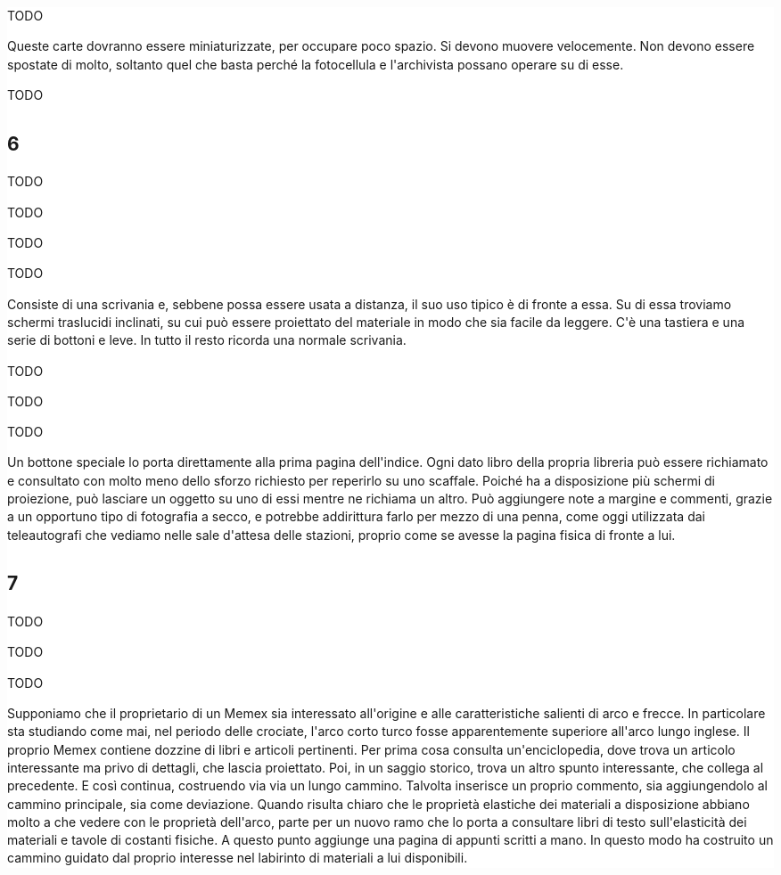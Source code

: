 TODO

Queste carte dovranno essere miniaturizzate, per occupare poco spazio. Si
devono muovere velocemente. Non devono essere spostate di molto, soltanto
quel che basta perché la fotocellula e l'archivista possano operare su di
esse.

TODO

## 6 ##

TODO

TODO

TODO

TODO

Consiste di una scrivania e, sebbene possa essere usata a distanza, il suo
uso tipico è di fronte a essa. Su di essa troviamo schermi traslucidi
inclinati, su cui può essere proiettato del materiale in modo che sia facile
da leggere. C'è una tastiera e una serie di bottoni e leve. In tutto il resto
ricorda una normale scrivania.

TODO

TODO

TODO

Un bottone speciale lo porta direttamente alla prima pagina dell'indice. Ogni
dato libro della propria libreria può essere richiamato e consultato con
molto meno dello sforzo richiesto per reperirlo su uno scaffale. Poiché ha a
disposizione più schermi di proiezione, può lasciare un oggetto su uno di
essi mentre ne richiama un altro. Può aggiungere note a margine e commenti,
grazie a un opportuno tipo di fotografia a secco, e potrebbe addirittura
farlo per mezzo di una penna, come oggi utilizzata dai teleautografi che
vediamo nelle sale d'attesa delle stazioni, proprio come se avesse la pagina
fisica di fronte a lui.

## 7 ##

TODO

TODO

TODO

Supponiamo che il proprietario di un Memex sia interessato all'origine e alle
caratteristiche salienti di arco e frecce. In particolare sta studiando come
mai, nel periodo delle crociate, l'arco corto turco fosse apparentemente
superiore all'arco lungo inglese. Il proprio Memex contiene dozzine di libri
e articoli pertinenti. Per prima cosa consulta un'enciclopedia, dove trova un
articolo interessante ma privo di dettagli, che lascia proiettato. Poi, in un
saggio storico, trova un altro spunto interessante, che collega al 
precedente. E così continua, costruendo via via un lungo cammino. Talvolta
inserisce un proprio commento, sia aggiungendolo al cammino principale, sia
come deviazione. Quando risulta chiaro che le proprietà elastiche dei
materiali a disposizione abbiano molto a che vedere con le proprietà
dell'arco, parte per un nuovo ramo che lo porta a consultare libri di testo
sull'elasticità dei materiali e tavole di costanti fisiche. A questo punto
aggiunge una pagina di appunti scritti a mano. In questo modo ha costruito
un cammino guidato dal proprio interesse nel labirinto di materiali a lui
disponibili.
